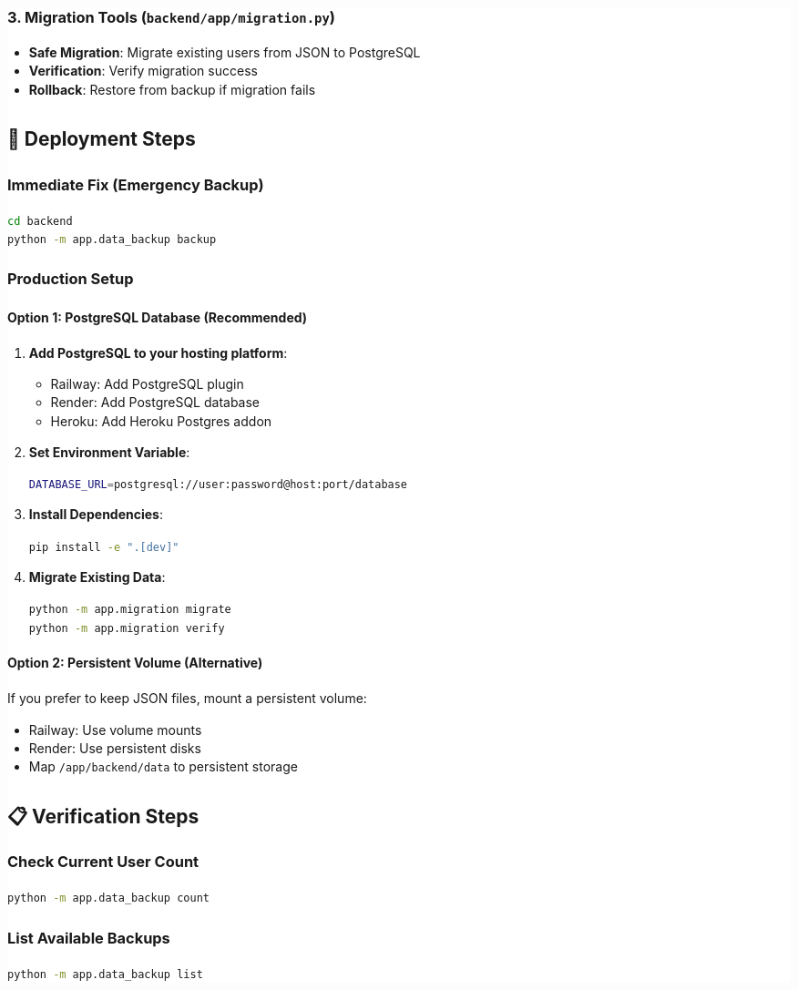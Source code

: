 ### 3. Migration Tools (`backend/app/migration.py`)
- **Safe Migration**: Migrate existing users from JSON to PostgreSQL
- **Verification**: Verify migration success
- **Rollback**: Restore from backup if migration fails

## 🚀 Deployment Steps

### Immediate Fix (Emergency Backup)
```bash
cd backend
python -m app.data_backup backup
```

### Production Setup

#### Option 1: PostgreSQL Database (Recommended)
1. **Add PostgreSQL to your hosting platform**:
   - Railway: Add PostgreSQL plugin
   - Render: Add PostgreSQL database
   - Heroku: Add Heroku Postgres addon

2. **Set Environment Variable**:
   ```bash
   DATABASE_URL=postgresql://user:password@host:port/database
   ```

3. **Install Dependencies**:
   ```bash
   pip install -e ".[dev]"
   ```

4. **Migrate Existing Data**:
   ```bash
   python -m app.migration migrate
   python -m app.migration verify
   ```

#### Option 2: Persistent Volume (Alternative)
If you prefer to keep JSON files, mount a persistent volume:
- Railway: Use volume mounts
- Render: Use persistent disks
- Map `/app/backend/data` to persistent storage

## 📋 Verification Steps

### Check Current User Count
```bash
python -m app.data_backup count
```

### List Available Backups
```bash
python -m app.data_backup list
```
